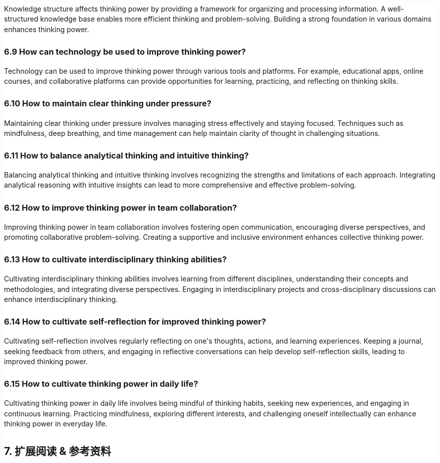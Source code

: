 Knowledge structure affects thinking power by providing a framework for organizing and processing information. A well-structured knowledge base enables more efficient thinking and problem-solving. Building a strong foundation in various domains enhances thinking power.

### 6.9 How can technology be used to improve thinking power?

Technology can be used to improve thinking power through various tools and platforms. For example, educational apps, online courses, and collaborative platforms can provide opportunities for learning, practicing, and reflecting on thinking skills.

### 6.10 How to maintain clear thinking under pressure?

Maintaining clear thinking under pressure involves managing stress effectively and staying focused. Techniques such as mindfulness, deep breathing, and time management can help maintain clarity of thought in challenging situations.

### 6.11 How to balance analytical thinking and intuitive thinking?

Balancing analytical thinking and intuitive thinking involves recognizing the strengths and limitations of each approach. Integrating analytical reasoning with intuitive insights can lead to more comprehensive and effective problem-solving.

### 6.12 How to improve thinking power in team collaboration?

Improving thinking power in team collaboration involves fostering open communication, encouraging diverse perspectives, and promoting collaborative problem-solving. Creating a supportive and inclusive environment enhances collective thinking power.

### 6.13 How to cultivate interdisciplinary thinking abilities?

Cultivating interdisciplinary thinking abilities involves learning from different disciplines, understanding their concepts and methodologies, and integrating diverse perspectives. Engaging in interdisciplinary projects and cross-disciplinary discussions can enhance interdisciplinary thinking.

### 6.14 How to cultivate self-reflection for improved thinking power?

Cultivating self-reflection involves regularly reflecting on one's thoughts, actions, and learning experiences. Keeping a journal, seeking feedback from others, and engaging in reflective conversations can help develop self-reflection skills, leading to improved thinking power.

### 6.15 How to cultivate thinking power in daily life?

Cultivating thinking power in daily life involves being mindful of thinking habits, seeking new experiences, and engaging in continuous learning. Practicing mindfulness, exploring different interests, and challenging oneself intellectually can enhance thinking power in everyday life.

## 7. 扩展阅读 & 参考资料
